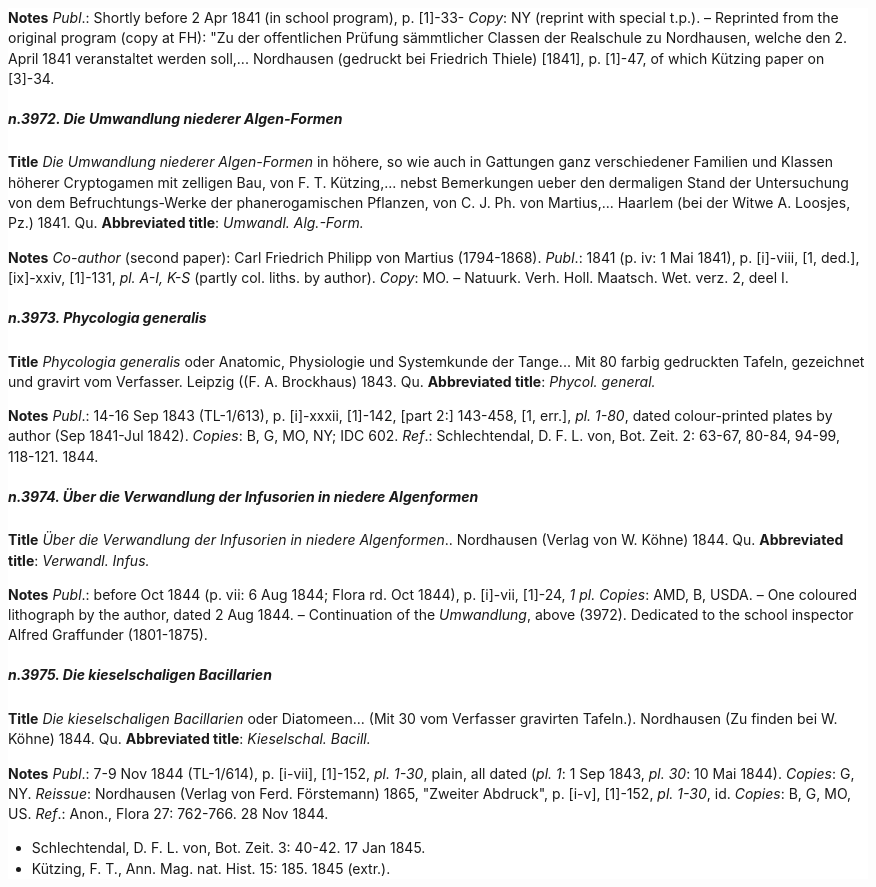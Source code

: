**Notes**
*Publ*.: Shortly before 2 Apr 1841 (in school program), p. \[1\]-33- *Copy*: NY (reprint with special t.p.). – Reprinted from the original program (copy at FH): "Zu der offentlichen Prüfung sämmtlicher Classen der Realschule zu Nordhausen, welche den 2. April 1841 veranstaltet werden soll,... Nordhausen (gedruckt bei Friedrich Thiele) \[1841\], p. \[1\]-47, of which Kützing paper on \[3\]-34.

##### n.3972. Die Umwandlung niederer Algen-Formen

**Title**
*Die Umwandlung niederer Algen-Formen* in höhere, so wie auch in Gattungen ganz verschiedener Familien und Klassen höherer Cryptogamen mit zelligen Bau, von F. T. Kützing,... nebst Bemerkungen ueber den dermaligen Stand der Untersuchung von dem Befruchtungs-Werke der phanerogamischen Pflanzen, von C. J. Ph. von Martius,... Haarlem (bei der Witwe A. Loosjes, Pz.) 1841. Qu.
**Abbreviated title**: *Umwandl. Alg.-Form.*

**Notes**
*Co-author* (second paper): Carl Friedrich Philipp von Martius (1794-1868).
*Publ*.: 1841 (p. iv: 1 Mai 1841), p. \[i\]-viii, \[1, ded.\], \[ix\]-xxiv, \[1\]-131, *pl. A-I, K-S* (partly col. liths. by author). *Copy*: MO. – Natuurk. Verh. Holl. Maatsch. Wet. verz. 2, deel I.

##### n.3973. Phycologia generalis

**Title**
*Phycologia generalis* oder Anatomic, Physiologie und Systemkunde der Tange... Mit 80 farbig gedruckten Tafeln, gezeichnet und gravirt vom Verfasser. Leipzig ((F. A. Brockhaus) 1843. Qu.
**Abbreviated title**: *Phycol. general.*

**Notes**
*Publ*.: 14-16 Sep 1843 (TL-1/613), p. \[i\]-xxxii, \[1\]-142, \[part 2:\] 143-458, \[1, err.\], *pl. 1-80*, dated colour-printed plates by author (Sep 1841-Jul 1842). *Copies*: B, G, MO, NY; IDC 602.
*Ref*.: Schlechtendal, D. F. L. von, Bot. Zeit. 2: 63-67, 80-84, 94-99, 118-121. 1844.

##### n.3974. Über die Verwandlung der Infusorien in niedere Algenformen

**Title**
*Über die Verwandlung der Infusorien in niedere Algenformen*.. Nordhausen (Verlag von W. Köhne) 1844. Qu.
**Abbreviated title**: *Verwandl. Infus.*

**Notes**
*Publ*.: before Oct 1844 (p. vii: 6 Aug 1844; Flora rd. Oct 1844), p. \[i\]-vii, \[1\]-24, *1 pl. Copies*: AMD, B, USDA. – One coloured lithograph by the author, dated 2 Aug 1844. – Continuation of the *Umwandlung*, above (3972). Dedicated to the school inspector Alfred Graffunder (1801-1875).

##### n.3975. Die kieselschaligen Bacillarien

**Title**
*Die kieselschaligen Bacillarien* oder Diatomeen... (Mit 30 vom Verfasser gravirten Tafeln.). Nordhausen (Zu finden bei W. Köhne) 1844. Qu.
**Abbreviated title**: *Kieselschal. Bacill.*

**Notes**
*Publ*.: 7-9 Nov 1844 (TL-1/614), p. \[i-vii\], \[1\]-152, *pl. 1-30*, plain, all dated (*pl. 1*: 1 Sep 1843, *pl. 30*: 10 Mai 1844). *Copies*: G, NY.
*Reissue*: Nordhausen (Verlag von Ferd. Förstemann) 1865, "Zweiter Abdruck", p. \[i-v\], \[1\]-152, *pl. 1-30*, id. *Copies*: B, G, MO, US.
*Ref*.: Anon., Flora 27: 762-766. 28 Nov 1844.
- Schlechtendal, D. F. L. von, Bot. Zeit. 3: 40-42. 17 Jan 1845.
- Kützing, F. T., Ann. Mag. nat. Hist. 15: 185. 1845 (extr.).

